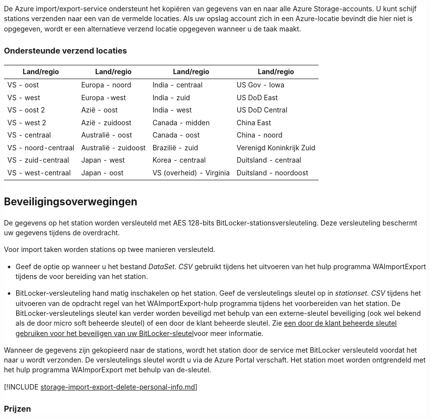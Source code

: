 De Azure import/export-service ondersteunt het kopiëren van gegevens van en naar alle Azure Storage-accounts. U kunt schijf stations verzenden naar een van de vermelde locaties. Als uw opslag account zich in een Azure-locatie bevindt die hier niet is opgegeven, wordt er een alternatieve verzend locatie opgegeven wanneer u de taak maakt.

### <a name="supported-shipping-locations"></a>Ondersteunde verzend locaties

|Land/regio  |Land/regio  |Land/regio  |Land/regio  |
|---------|---------|---------|---------|
|VS - oost    | Europa - noord        | India - centraal        |US Gov - Iowa         |
|VS - west     |Europa -west         | India - zuid        | US DoD East        |
|VS - oost 2    | Azië - oost        |  India - west        | US DoD Central        |
|VS - west 2     | Azië - zuidoost        | Canada - midden        | China East         |
|VS - centraal     | Australië - oost        | Canada - oost        | China - noord        |
|VS - noord-centraal     |  Australië - zuidoost       | Brazilië - zuid        | Verenigd Koninkrijk Zuid        |
|VS - zuid-centraal     | Japan - west        |Korea - centraal         | Duitsland - centraal        |
|VS - west-centraal     |  Japan - oost       | VS (overheid) - Virginia        | Duitsland - noordoost        |

## <a name="security-considerations"></a>Beveiligingsoverwegingen

De gegevens op het station worden versleuteld met AES 128-bits BitLocker-stationsversleuteling. Deze versleuteling beschermt uw gegevens tijdens de overdracht.

Voor import taken worden stations op twee manieren versleuteld.  

* Geef de optie op wanneer u het bestand *DataSet. CSV* gebruikt tijdens het uitvoeren van het hulp programma WAImportExport tijdens de voor bereiding van het station.

* BitLocker-versleuteling hand matig inschakelen op het station. Geef de versleutelings sleutel op in *stationset. CSV* tijdens het uitvoeren van de opdracht regel van het WAImportExport-hulp programma tijdens het voorbereiden van het station. De BitLocker-versleutelings sleutel kan verder worden beveiligd met behulp van een externe-sleutel beveiliging (ook wel bekend als de door micro soft beheerde sleutel) of een door de klant beheerde sleutel. Zie [een door de klant beheerde sleutel gebruiken voor het beveiligen van uw BitLocker-sleutel](storage-import-export-encryption-key-portal.md)voor meer informatie.

Wanneer de gegevens zijn gekopieerd naar de stations, wordt het station door de service met BitLocker versleuteld voordat het naar u wordt verzonden. De versleutelings sleutel wordt u via de Azure Portal verschaft. Het station moet worden ontgrendeld met het hulp programma WAImporExport met behulp van de-sleutel.

[!INCLUDE [storage-import-export-delete-personal-info.md](../../../includes/storage-import-export-delete-personal-info.md)]

### <a name="pricing"></a>Prijzen
